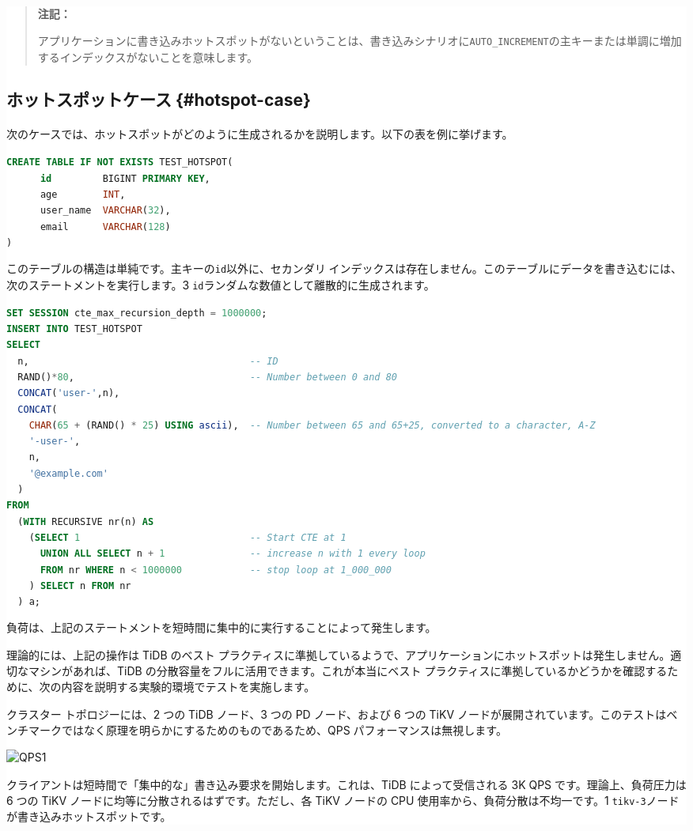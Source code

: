 > **注記：**
>
> アプリケーションに書き込みホットスポットがないということは、書き込みシナリオに`AUTO_INCREMENT`の主キーまたは単調に増加するインデックスがないことを意味します。

## ホットスポットケース {#hotspot-case}

次のケースでは、ホットスポットがどのように生成されるかを説明します。以下の表を例に挙げます。

```sql
CREATE TABLE IF NOT EXISTS TEST_HOTSPOT(
      id         BIGINT PRIMARY KEY,
      age        INT,
      user_name  VARCHAR(32),
      email      VARCHAR(128)
)
```

このテーブルの構造は単純です。主キーの`id`以外に、セカンダリ インデックスは存在しません。このテーブルにデータを書き込むには、次のステートメントを実行します。3 `id`ランダムな数値として離散的に生成されます。

```sql
SET SESSION cte_max_recursion_depth = 1000000;
INSERT INTO TEST_HOTSPOT
SELECT
  n,                                       -- ID
  RAND()*80,                               -- Number between 0 and 80
  CONCAT('user-',n),
  CONCAT(
    CHAR(65 + (RAND() * 25) USING ascii),  -- Number between 65 and 65+25, converted to a character, A-Z
    '-user-',
    n,
    '@example.com'
  )
FROM
  (WITH RECURSIVE nr(n) AS 
    (SELECT 1                              -- Start CTE at 1
      UNION ALL SELECT n + 1               -- increase n with 1 every loop
      FROM nr WHERE n < 1000000            -- stop loop at 1_000_000 
    ) SELECT n FROM nr
  ) a;
```

負荷は、上記のステートメントを短時間に集中的に実行することによって発生します。

理論的には、上記の操作は TiDB のベスト プラクティスに準拠しているようで、アプリケーションにホットスポットは発生しません。適切なマシンがあれば、TiDB の分散容量をフルに活用できます。これが本当にベスト プラクティスに準拠しているかどうかを確認するために、次の内容を説明する実験的環境でテストを実施します。

クラスター トポロジーには、2 つの TiDB ノード、3 つの PD ノード、および 6 つの TiKV ノードが展開されています。このテストはベンチマークではなく原理を明らかにするためのものであるため、QPS パフォーマンスは無視します。

![QPS1](/media/best-practices/QPS1.png)

クライアントは短時間で「集中的な」書き込み要求を開始します。これは、TiDB によって受信される 3K QPS です。理論上、負荷圧力は 6 つの TiKV ノードに均等に分散されるはずです。ただし、各 TiKV ノードの CPU 使用率から、負荷分散は不均一です。1 `tikv-3`ノードが書き込みホットスポットです。
